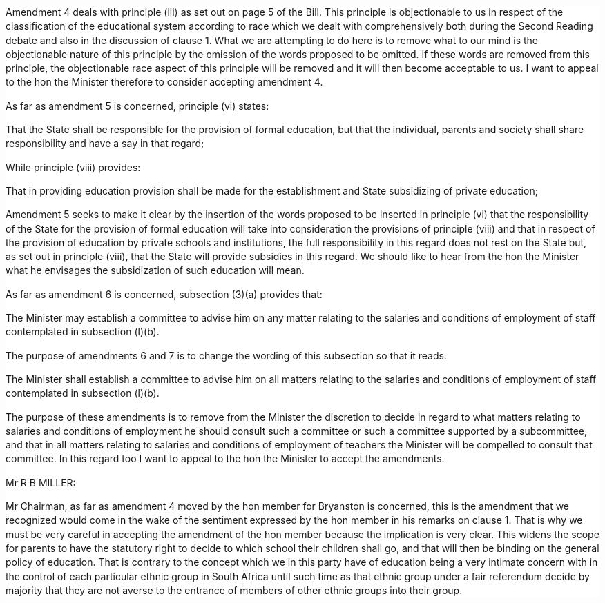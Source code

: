 <p>Amendment 4 deals with principle (iii) as set out on page 5 of the Bill. This principle is objectionable to us in respect of the classification of the educational system according to race which we dealt with comprehensively both during the Second Reading debate and also in the discussion of clause 1. What we are attempting to do here is to remove what to our mind is the objectionable nature of this principle by the omission of the words <span class="col_8039-8040" refersTo="page_1352"/>proposed to be omitted. If these words are removed from this principle, the objectionable race aspect of this principle will be removed and it will then become acceptable to us. I want to appeal to the hon the Minister therefore to consider accepting amendment 4.</p>

<p>As far as amendment 5 is concerned, principle (vi) states:</p>

<block name="quote">That the State shall be responsible for the provision of formal education, but that the individual, parents and society shall share responsibility and have a say in that regard;</block>

<p>While principle (viii) provides:</p>

<block name="quote">That in providing education provision shall be made for the establishment and State subsidizing of private education;</block>

<p>Amendment 5 seeks to make it clear by the insertion of the words proposed to be inserted in principle (vi) that the responsibility of the State for the provision of formal education will take into consideration the provisions of principle (viii) and that in respect of the provision of education by private schools and institutions, the full responsibility in this regard does not rest on the State but, as set out in principle (viii), that the State will provide subsidies in this regard. We should like to hear from the hon the Minister what he envisages the subsidization of such education will mean.</p>

<p>As far as amendment 6 is concerned, subsection (3)(a) provides that:</p>

<block name="quote">The Minister may establish a committee to advise him on any matter relating to the salaries and conditions of employment of staff contemplated in subsection (l)(b).</block>

<p>The purpose of amendments 6 and 7 is to change the wording of this subsection so that it reads:</p>

<block name="quote">The Minister shall establish a committee to advise him on all matters relating to the salaries and conditions of employment of staff contemplated in subsection (l)(b).</block>

<p>The purpose of these amendments is to remove from the Minister the discretion to decide in regard to what matters relating to salaries and conditions of employment he should consult such a committee or such a committee supported by a subcommittee, and that in all matters relating to salaries and conditions of employment of teachers the Minister will be compelled to consult that committee. In this regard too I want to appeal to the hon the Minister to accept the amendments.</p>

</speech>

<speech by="#miller">

<from>Mr <person refersTo="hansard_za">R B MILLER</person>:</from>

<p>Mr Chairman, as far as amendment 4 moved by the hon member for Bryanston is concerned, this is the amendment that we recognized would come in the wake of the sentiment expressed by the hon member in his remarks on clause 1. That is why we must be very careful in accepting the amendment of the hon member because the implication is very clear. This widens the scope for parents to have the statutory right to decide to which school their children shall go, and that will then be binding on the general policy of education. That is contrary to the concept which we in this party have of education being a very intimate concern with in the control of each particular ethnic group in South Africa until such time as that ethnic group under a fair referendum decide by majority that they are not averse to the entrance of members of other ethnic groups into their group.</p>
